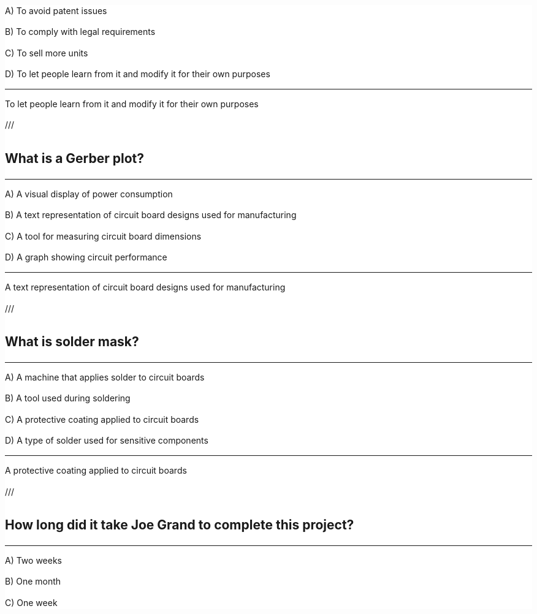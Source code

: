 
A) To avoid patent issues

B) To comply with legal requirements

C) To sell more units

D) To let people learn from it and modify it for their own purposes

---

To let people learn from it and modify it for their own purposes

///

## What is a Gerber plot?

---

A) A visual display of power consumption

B) A text representation of circuit board designs used for manufacturing

C) A tool for measuring circuit board dimensions

D) A graph showing circuit performance

---

A text representation of circuit board designs used for manufacturing

///

## What is solder mask?

---

A) A machine that applies solder to circuit boards

B) A tool used during soldering

C) A protective coating applied to circuit boards

D) A type of solder used for sensitive components

---

A protective coating applied to circuit boards

///

## How long did it take Joe Grand to complete this project?

---

A) Two weeks

B) One month

C) One week
